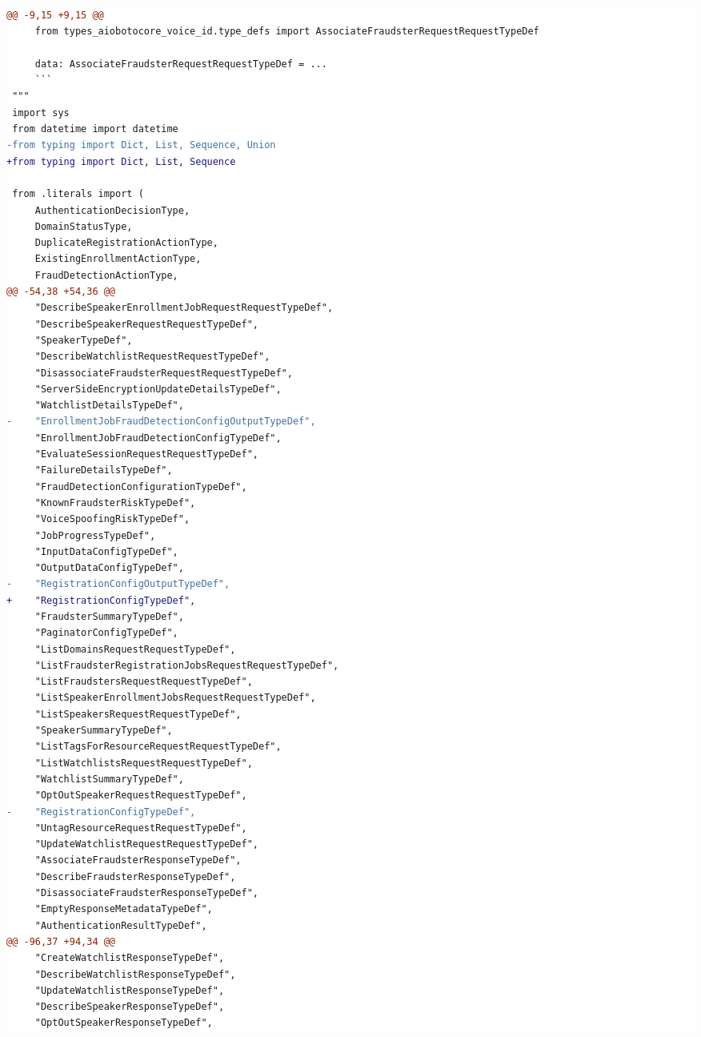 ```diff
@@ -9,15 +9,15 @@
     from types_aiobotocore_voice_id.type_defs import AssociateFraudsterRequestRequestTypeDef
 
     data: AssociateFraudsterRequestRequestTypeDef = ...
     ```
 """
 import sys
 from datetime import datetime
-from typing import Dict, List, Sequence, Union
+from typing import Dict, List, Sequence
 
 from .literals import (
     AuthenticationDecisionType,
     DomainStatusType,
     DuplicateRegistrationActionType,
     ExistingEnrollmentActionType,
     FraudDetectionActionType,
@@ -54,38 +54,36 @@
     "DescribeSpeakerEnrollmentJobRequestRequestTypeDef",
     "DescribeSpeakerRequestRequestTypeDef",
     "SpeakerTypeDef",
     "DescribeWatchlistRequestRequestTypeDef",
     "DisassociateFraudsterRequestRequestTypeDef",
     "ServerSideEncryptionUpdateDetailsTypeDef",
     "WatchlistDetailsTypeDef",
-    "EnrollmentJobFraudDetectionConfigOutputTypeDef",
     "EnrollmentJobFraudDetectionConfigTypeDef",
     "EvaluateSessionRequestRequestTypeDef",
     "FailureDetailsTypeDef",
     "FraudDetectionConfigurationTypeDef",
     "KnownFraudsterRiskTypeDef",
     "VoiceSpoofingRiskTypeDef",
     "JobProgressTypeDef",
     "InputDataConfigTypeDef",
     "OutputDataConfigTypeDef",
-    "RegistrationConfigOutputTypeDef",
+    "RegistrationConfigTypeDef",
     "FraudsterSummaryTypeDef",
     "PaginatorConfigTypeDef",
     "ListDomainsRequestRequestTypeDef",
     "ListFraudsterRegistrationJobsRequestRequestTypeDef",
     "ListFraudstersRequestRequestTypeDef",
     "ListSpeakerEnrollmentJobsRequestRequestTypeDef",
     "ListSpeakersRequestRequestTypeDef",
     "SpeakerSummaryTypeDef",
     "ListTagsForResourceRequestRequestTypeDef",
     "ListWatchlistsRequestRequestTypeDef",
     "WatchlistSummaryTypeDef",
     "OptOutSpeakerRequestRequestTypeDef",
-    "RegistrationConfigTypeDef",
     "UntagResourceRequestRequestTypeDef",
     "UpdateWatchlistRequestRequestTypeDef",
     "AssociateFraudsterResponseTypeDef",
     "DescribeFraudsterResponseTypeDef",
     "DisassociateFraudsterResponseTypeDef",
     "EmptyResponseMetadataTypeDef",
     "AuthenticationResultTypeDef",
@@ -96,37 +94,34 @@
     "CreateWatchlistResponseTypeDef",
     "DescribeWatchlistResponseTypeDef",
     "UpdateWatchlistResponseTypeDef",
     "DescribeSpeakerResponseTypeDef",
     "OptOutSpeakerResponseTypeDef",
```